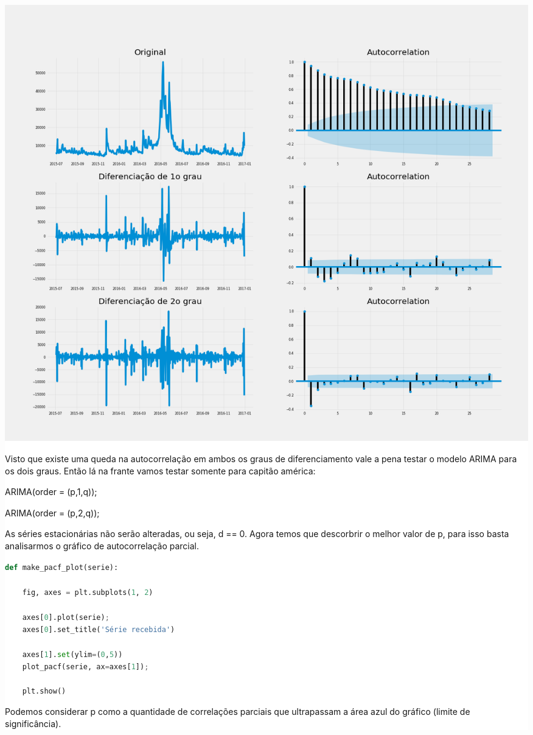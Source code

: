 ![cap_diff](images/diff.png)

Visto que existe uma queda na autocorrelação em ambos os graus de diferenciamento vale a pena testar o modelo ARIMA para os dois graus. Então lá na frante vamos testar somente para capitão américa:

ARIMA(order = (p,1,q));

ARIMA(order = (p,2,q));

As séries estacionárias não serão alteradas, ou seja, d == 0. Agora temos que descorbrir o melhor valor de p, para isso basta analisarmos o gráfico de autocorrelação parcial.

```python
def make_pacf_plot(serie):
            
    fig, axes = plt.subplots(1, 2)

    axes[0].plot(serie); 
    axes[0].set_title('Série recebida')

    axes[1].set(ylim=(0,5))
    plot_pacf(serie, ax=axes[1]);

    plt.show()

```
Podemos considerar p como a quantidade de correlações parciais que ultrapassam a área azul do gráfico (limite de significância).
